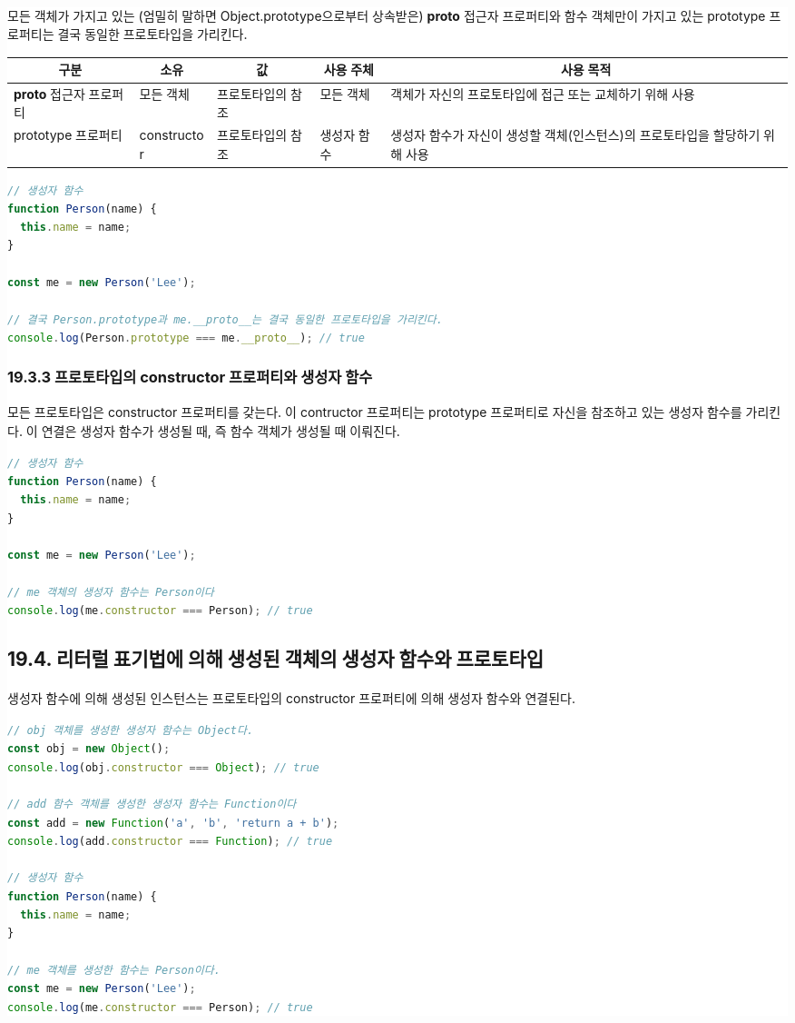 모든 객체가 가지고 있는 (엄밀히 말하면 Object.prototype으로부터 상속받은) __proto__ 접근자 프로퍼티와 함수 객체만이 가지고 있는 prototype 프로퍼티는 결국 동일한 프로토타입을 가리킨다.

구분|소유|값|사용 주체|사용 목적|
----------|--------|----------|---------|--------|
__proto__ 접근자 프로퍼티|모든 객체|프로토타입의 참조|모든 객체|객체가 자신의 프로토타입에 접근 또는 교체하기 위해 사용|
prototype 프로퍼티|constructor|프로토타입의 참조|생성자 함수|생성자 함수가 자신이 생성할 객체(인스턴스)의 프로토타입을 할당하기 위해 사용|

``` js
// 생성자 함수
function Person(name) {
  this.name = name;
}

const me = new Person('Lee');

// 결국 Person.prototype과 me.__proto__는 결국 동일한 프로토타입을 가리킨다.
console.log(Person.prototype === me.__proto__); // true
```

### 19.3.3 프로토타입의 constructor 프로퍼티와 생성자 함수
모든 프로토타입은 constructor 프로퍼티를 갖는다. 
이 contructor 프로퍼티는 prototype 프로퍼티로 자신을 참조하고 있는 생성자 함수를 가리킨다.
이 연결은 생성자 함수가 생성될 때, 즉 함수 객체가 생성될 때 이뤄진다.

``` js
// 생성자 함수
function Person(name) {
  this.name = name;
}

const me = new Person('Lee');

// me 객체의 생성자 함수는 Person이다
console.log(me.constructor === Person); // true
```

## 19.4. 리터럴 표기법에 의해 생성된 객체의 생성자 함수와 프로토타입
생성자 함수에 의해 생성된 인스턴스는 프로토타입의 constructor 프로퍼티에 의해 생성자 함수와 연결된다.

``` js
// obj 객체를 생성한 생성자 함수는 Object다.
const obj = new Object();
console.log(obj.constructor === Object); // true

// add 함수 객체를 생성한 생성자 함수는 Function이다 
const add = new Function('a', 'b', 'return a + b');
console.log(add.constructor === Function); // true

// 생성자 함수
function Person(name) {
  this.name = name;
}

// me 객체를 생성한 함수는 Person이다.
const me = new Person('Lee');
console.log(me.constructor === Person); // true
```
